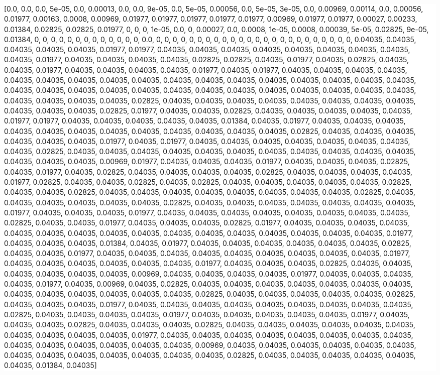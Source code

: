 [0.0, 0.0, 0.0, 5e-05, 0.0, 0.00013, 0.0, 0.0, 9e-05, 0.0, 5e-05, 0.00056, 0.0, 5e-05, 3e-05, 0.0, 0.00969, 0.00114, 0.0, 0.00056, 0.01977, 0.00163, 0.0008, 0.00969, 0.01977, 0.01977, 0.01977, 0.01977, 0.01977, 0.00969, 0.01977, 0.01977, 0.00027, 0.00233, 0.01384, 0.02825, 0.02825, 0.01977, 0, 0, 0, 1e-05, 0.0, 0, 0.00027, 0.0, 0.0008, 1e-05, 0.0008, 0.00039, 5e-05, 0.02825, 9e-05, 0.01384, 0, 0, 0, 0, 0, 0, 0, 0, 0, 0, 0, 0, 0, 0.0, 0, 0, 0, 0, 0, 0, 0, 0, 0, 0, 0, 0, 0, 0, 0, 0, 0, 0, 0, 0, 0, 0, 0, 0, 0.04035, 0.04035, 0.04035, 0.04035, 0.04035, 0.01977, 0.01977, 0.04035, 0.04035, 0.04035, 0.04035, 0.04035, 0.04035, 0.04035, 0.04035, 0.04035, 0.01977, 0.04035, 0.04035, 0.04035, 0.04035, 0.02825, 0.02825, 0.04035, 0.01977, 0.04035, 0.02825, 0.04035, 0.04035, 0.01977, 0.04035, 0.04035, 0.04035, 0.04035, 0.01977, 0.04035, 0.01977, 0.04035, 0.04035, 0.04035, 0.04035, 0.04035, 0.04035, 0.04035, 0.04035, 0.04035, 0.04035, 0.04035, 0.04035, 0.04035, 0.04035, 0.04035, 0.04035, 0.04035, 0.04035, 0.04035, 0.04035, 0.04035, 0.04035, 0.04035, 0.04035, 0.04035, 0.04035, 0.04035, 0.04035, 0.04035, 0.04035, 0.04035, 0.04035, 0.04035, 0.04035, 0.02825, 0.04035, 0.04035, 0.04035, 0.04035, 0.04035, 0.04035, 0.04035, 0.04035, 0.04035, 0.04035, 0.04035, 0.02825, 0.01977, 0.04035, 0.04035, 0.02825, 0.04035, 0.04035, 0.04035, 0.04035, 0.04035, 0.01977, 0.01977, 0.04035, 0.04035, 0.04035, 0.04035, 0.04035, 0.01384, 0.04035, 0.01977, 0.04035, 0.04035, 0.04035, 0.04035, 0.04035, 0.04035, 0.04035, 0.04035, 0.04035, 0.04035, 0.04035, 0.04035, 0.02825, 0.04035, 0.04035, 0.04035, 0.04035, 0.04035, 0.04035, 0.01977, 0.04035, 0.01977, 0.04035, 0.04035, 0.04035, 0.04035, 0.04035, 0.04035, 0.04035, 0.04035, 0.02825, 0.04035, 0.04035, 0.04035, 0.04035, 0.04035, 0.04035, 0.04035, 0.04035, 0.04035, 0.04035, 0.04035, 0.04035, 0.04035, 0.04035, 0.00969, 0.01977, 0.04035, 0.04035, 0.04035, 0.01977, 0.04035, 0.04035, 0.04035, 0.02825, 0.04035, 0.01977, 0.04035, 0.02825, 0.04035, 0.04035, 0.04035, 0.04035, 0.02825, 0.04035, 0.04035, 0.04035, 0.04035, 0.01977, 0.02825, 0.04035, 0.04035, 0.02825, 0.04035, 0.02825, 0.04035, 0.04035, 0.04035, 0.04035, 0.04035, 0.02825, 0.04035, 0.04035, 0.02825, 0.04035, 0.04035, 0.04035, 0.04035, 0.04035, 0.04035, 0.04035, 0.04035, 0.02825, 0.04035, 0.04035, 0.04035, 0.04035, 0.04035, 0.04035, 0.02825, 0.04035, 0.04035, 0.04035, 0.04035, 0.04035, 0.04035, 0.04035, 0.01977, 0.04035, 0.04035, 0.04035, 0.01977, 0.04035, 0.04035, 0.04035, 0.04035, 0.04035, 0.04035, 0.04035, 0.04035, 0.02825, 0.04035, 0.04035, 0.01977, 0.04035, 0.04035, 0.04035, 0.02825, 0.01977, 0.04035, 0.04035, 0.04035, 0.04035, 0.04035, 0.04035, 0.04035, 0.04035, 0.04035, 0.04035, 0.04035, 0.04035, 0.04035, 0.04035, 0.04035, 0.04035, 0.01977, 0.04035, 0.04035, 0.04035, 0.01384, 0.04035, 0.01977, 0.04035, 0.04035, 0.04035, 0.04035, 0.04035, 0.04035, 0.02825, 0.04035, 0.04035, 0.01977, 0.04035, 0.04035, 0.04035, 0.04035, 0.04035, 0.04035, 0.04035, 0.04035, 0.04035, 0.01977, 0.04035, 0.04035, 0.04035, 0.04035, 0.04035, 0.04035, 0.01977, 0.04035, 0.04035, 0.04035, 0.02825, 0.04035, 0.04035, 0.04035, 0.04035, 0.04035, 0.04035, 0.00969, 0.04035, 0.04035, 0.04035, 0.04035, 0.01977, 0.04035, 0.04035, 0.04035, 0.04035, 0.01977, 0.04035, 0.00969, 0.04035, 0.02825, 0.04035, 0.04035, 0.04035, 0.04035, 0.04035, 0.04035, 0.04035, 0.04035, 0.04035, 0.04035, 0.04035, 0.04035, 0.04035, 0.02825, 0.04035, 0.04035, 0.04035, 0.04035, 0.04035, 0.02825, 0.04035, 0.04035, 0.04035, 0.01977, 0.04035, 0.04035, 0.04035, 0.04035, 0.04035, 0.04035, 0.04035, 0.04035, 0.04035, 0.02825, 0.04035, 0.04035, 0.04035, 0.04035, 0.01977, 0.04035, 0.04035, 0.04035, 0.04035, 0.04035, 0.01977, 0.04035, 0.04035, 0.04035, 0.02825, 0.04035, 0.04035, 0.04035, 0.02825, 0.04035, 0.04035, 0.04035, 0.04035, 0.04035, 0.04035, 0.04035, 0.04035, 0.04035, 0.04035, 0.01977, 0.04035, 0.04035, 0.04035, 0.04035, 0.04035, 0.04035, 0.04035, 0.04035, 0.04035, 0.04035, 0.04035, 0.04035, 0.04035, 0.04035, 0.00969, 0.04035, 0.04035, 0.04035, 0.04035, 0.04035, 0.04035, 0.04035, 0.04035, 0.04035, 0.04035, 0.04035, 0.04035, 0.04035, 0.02825, 0.04035, 0.04035, 0.04035, 0.04035, 0.04035, 0.04035, 0.01384, 0.04035]
